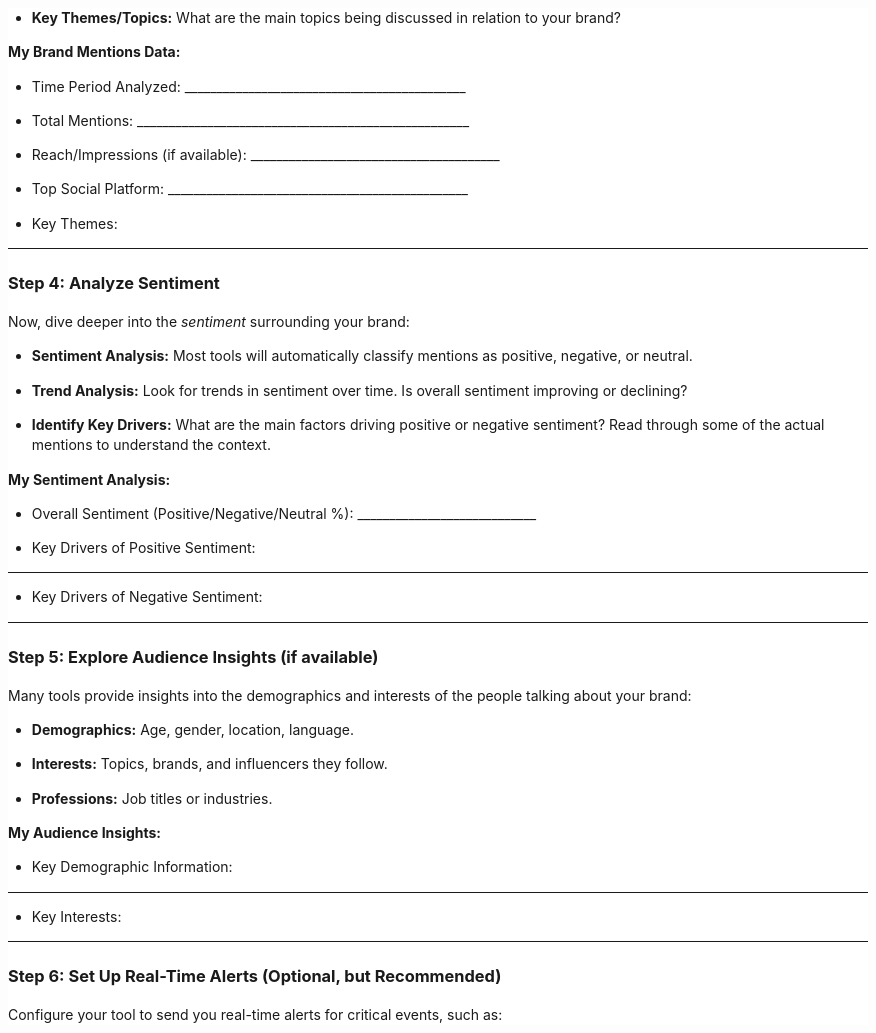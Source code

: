 - **Key Themes/Topics:** What are the main topics being discussed in relation to your brand?

**My Brand Mentions Data:**

- Time Period Analyzed: ____________________________________________

- Total Mentions: ____________________________________________________

- Reach/Impressions (if available): _______________________________________

- Top Social Platform: _______________________________________________

- Key Themes:
- - - 
### **Step 4: Analyze Sentiment**

Now, dive deeper into the *sentiment* surrounding your brand:

- **Sentiment Analysis:** Most tools will automatically classify mentions as positive, negative, or neutral.

- **Trend Analysis:** Look for trends in sentiment over time. Is overall sentiment improving or declining?

- **Identify Key Drivers:** What are the main factors driving positive or negative sentiment? Read through some of the actual mentions to understand the context.

**My Sentiment Analysis:**

- Overall Sentiment (Positive/Negative/Neutral %): ____________________________

- Key Drivers of Positive Sentiment:
- - - 
- Key Drivers of Negative Sentiment:
- - - 
### 
### **Step 5: Explore Audience Insights (if available)**

Many tools provide insights into the demographics and interests of the people talking about your brand:

- **Demographics:** Age, gender, location, language.

- **Interests:** Topics, brands, and influencers they follow.

- **Professions:** Job titles or industries.

**My Audience Insights:**

- Key Demographic Information:
- - - 
- Key Interests:
- - - 
### **Step 6: Set Up Real-Time Alerts (Optional, but Recommended)**

Configure your tool to send you real-time alerts for critical events, such as:
